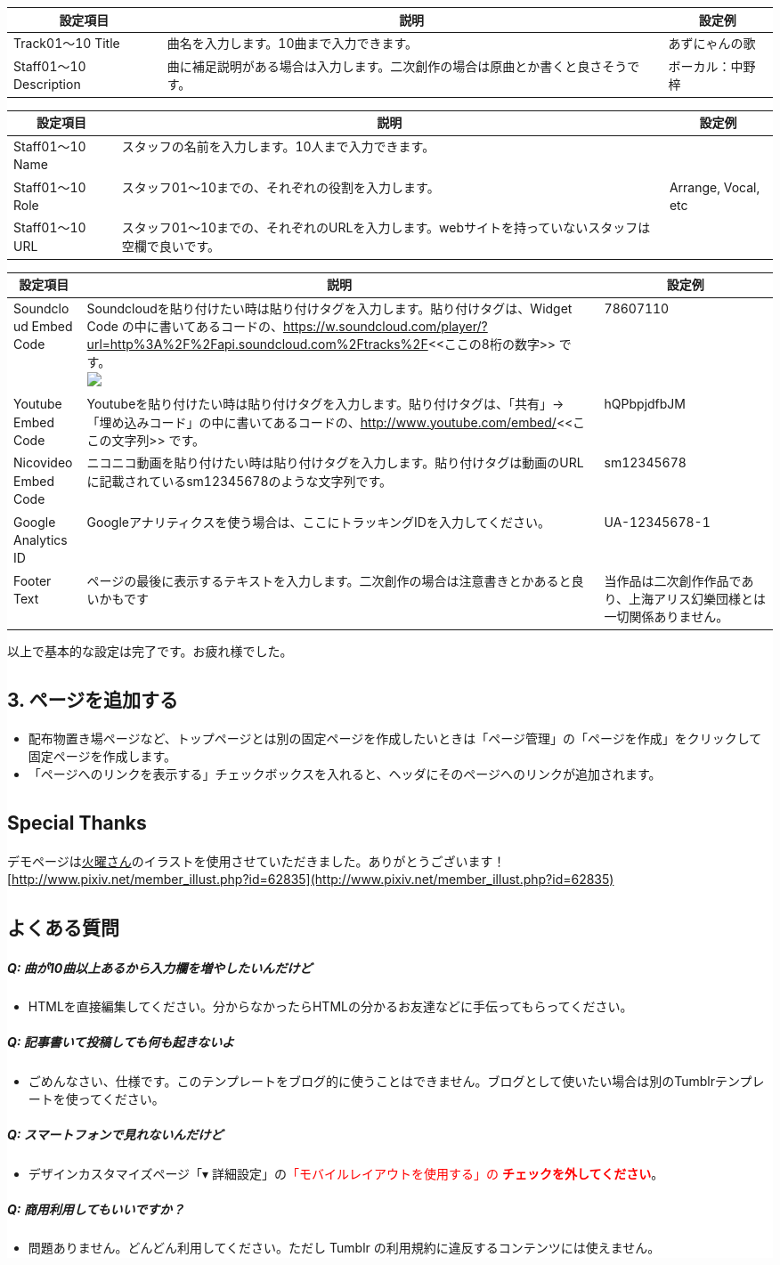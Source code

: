 | 設定項目 | 説明 | 設定例 |
|-------|-----|-----|
| Track01〜10 Title | 曲名を入力します。10曲まで入力できます。 | あずにゃんの歌 | 
| Staff01〜10 Description | 曲に補足説明がある場合は入力します。二次創作の場合は原曲とか書くと良さそうです。 | ボーカル：中野梓 |

| 設定項目 | 説明 | 設定例 |
|-------|-----|-----|
| Staff01〜10 Name | スタッフの名前を入力します。10人まで入力できます。 | |
| Staff01〜10 Role | スタッフ01〜10までの、それぞれの役割を入力します。 | Arrange, Vocal, etc |
| Staff01〜10 URL | スタッフ01〜10までの、それぞれのURLを入力します。webサイトを持っていないスタッフは空欄で良いです。 | |


| 設定項目 | 説明 | 設定例 |
|-------|-----|-----|
| Soundcloud Embed Code | Soundcloudを貼り付けたい時は貼り付けタグを入力します。貼り付けタグは、Widget Code の中に書いてあるコードの、https://w.soundcloud.com/player/?url=http%3A%2F%2Fapi.soundcloud.com%2Ftracks%2F<<ここの8桁の数字>> です。<br/>![](http://media.tumblr.com/437b0f7a3cdb6465c568f068379ca845/tumblr_inline_mhzuz9A6YZ1qz4rgp.png) | 78607110 |
| Youtube Embed Code | Youtubeを貼り付けたい時は貼り付けタグを入力します。貼り付けタグは、「共有」-> 「埋め込みコード」の中に書いてあるコードの、http://www.youtube.com/embed/<<ここの文字列>> です。 | hQPbpjdfbJM |
| Nicovideo Embed Code | ニコニコ動画を貼り付けたい時は貼り付けタグを入力します。貼り付けタグは動画のURLに記載されているsm12345678のような文字列です。 | sm12345678 |
|Google Analytics ID|Googleアナリティクスを使う場合は、ここにトラッキングIDを入力してください。| UA-12345678-1 |
|Footer Text |ページの最後に表示するテキストを入力します。二次創作の場合は注意書きとかあると良いかもです | 当作品は二次創作作品であり、上海アリス幻樂団様とは一切関係ありません。 |

以上で基本的な設定は完了です。お疲れ様でした。

## 3. ページを追加する

- 配布物置き場ページなど、トップページとは別の固定ページを作成したいときは「ページ管理」の「ページを作成」をクリックして固定ページを作成します。
- 「ページへのリンクを表示する」チェックボックスを入れると、ヘッダにそのページへのリンクが追加されます。


## Special Thanks

デモページは[火曜さん](http://twitter.com/kayou_bi)のイラストを使用させていただきました。ありがとうございます！  
[http://www.pixiv.net/member_illust.php?id=62835](http://www.pixiv.net/member_illust.php?id=62835)

	
	
## よくある質問
       

##### Q: 曲が10曲以上あるから入力欄を増やしたいんだけど
* HTMLを直接編集してください。分からなかったらHTMLの分かるお友達などに手伝ってもらってください。

##### Q: 記事書いて投稿しても何も起きないよ
* ごめんなさい、仕様です。このテンプレートをブログ的に使うことはできません。ブログとして使いたい場合は別のTumblrテンプレートを使ってください。

##### Q: スマートフォンで見れないんだけど
*  デザインカスタマイズページ「▾ 詳細設定」の<font color="red">「モバイルレイアウトを使用する」の **チェックを外してください**</font>。

##### Q: 商用利用してもいいですか？
* 問題ありません。どんどん利用してください。ただし Tumblr の利用規約に違反するコンテンツには使えません。
